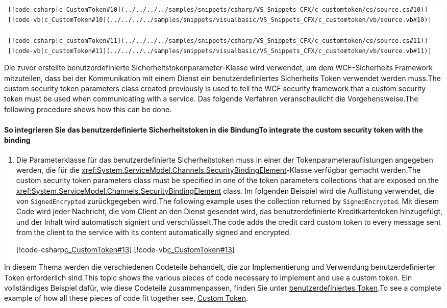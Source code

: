      [!code-csharp[c_CustomToken#10](../../../../samples/snippets/csharp/VS_Snippets_CFX/c_customtoken/cs/source.cs#10)]
     [!code-vb[c_CustomToken#10](../../../../samples/snippets/visualbasic/VS_Snippets_CFX/c_customtoken/vb/source.vb#10)]  
  
     [!code-csharp[c_customToken#11](../../../../samples/snippets/csharp/VS_Snippets_CFX/c_customtoken/cs/source.cs#11)]
     [!code-vb[c_customToken#11](../../../../samples/snippets/visualbasic/VS_Snippets_CFX/c_customtoken/vb/source.vb#11)]  
  
 <span data-ttu-id="8eeef-210">Die zuvor erstellte benutzerdefinierte Sicherheitstokenparameter-Klasse wird verwendet, um dem WCF-Sicherheits Framework mitzuteilen, dass bei der Kommunikation mit einem Dienst ein benutzerdefiniertes Sicherheits Token verwendet werden muss.</span><span class="sxs-lookup"><span data-stu-id="8eeef-210">The custom security token parameters class created previously is used to tell the WCF security framework that a custom security token must be used when communicating with a service.</span></span> <span data-ttu-id="8eeef-211">Das folgende Verfahren veranschaulicht die Vorgehensweise.</span><span class="sxs-lookup"><span data-stu-id="8eeef-211">The following procedure shows how this can be done.</span></span>  
  
#### <a name="to-integrate-the-custom-security-token-with-the-binding"></a><span data-ttu-id="8eeef-212">So integrieren Sie das benutzerdefinierte Sicherheitstoken in die Bindung</span><span class="sxs-lookup"><span data-stu-id="8eeef-212">To integrate the custom security token with the binding</span></span>  
  
1. <span data-ttu-id="8eeef-213">Die Parameterklasse für das benutzerdefinierte Sicherheitstoken muss in einer der Tokenparameterauflistungen angegeben werden, die für die <xref:System.ServiceModel.Channels.SecurityBindingElement>-Klasse verfügbar gemacht werden.</span><span class="sxs-lookup"><span data-stu-id="8eeef-213">The custom security token parameters class must be specified in one of the token parameters collections that are exposed on the <xref:System.ServiceModel.Channels.SecurityBindingElement> class.</span></span> <span data-ttu-id="8eeef-214">Im folgenden Beispiel wird die Auflistung verwendet, die von `SignedEncrypted` zurückgegeben wird.</span><span class="sxs-lookup"><span data-stu-id="8eeef-214">The following example uses the collection returned by `SignedEncrypted`.</span></span> <span data-ttu-id="8eeef-215">Mit diesem Code wird jeder Nachricht, die vom Client an den Dienst gesendet wird, das benutzerdefinierte Kreditkartentoken hinzugefügt, und der Inhalt wird automatisch signiert und verschlüsselt.</span><span class="sxs-lookup"><span data-stu-id="8eeef-215">The code adds the credit card custom token to every message sent from the client to the service with its content automatically signed and encrypted.</span></span>  
  
     [!code-csharp[c_CustomToken#13](../../../../samples/snippets/csharp/VS_Snippets_CFX/c_customtoken/cs/source.cs#13)]
     [!code-vb[c_CustomToken#13](../../../../samples/snippets/visualbasic/VS_Snippets_CFX/c_customtoken/vb/source.vb#13)]  
  
 <span data-ttu-id="8eeef-216">In diesem Thema werden die verschiedenen Codeteile behandelt, die zur Implementierung und Verwendung benutzerdefinierter Token erforderlich sind.</span><span class="sxs-lookup"><span data-stu-id="8eeef-216">This topic shows the various pieces of code necessary to implement and use a custom token.</span></span> <span data-ttu-id="8eeef-217">Ein vollständiges Beispiel dafür, wie diese Codeteile zusammenpassen, finden Sie unter [benutzerdefiniertes Token](../samples/custom-token.md).</span><span class="sxs-lookup"><span data-stu-id="8eeef-217">To see a complete example of how all these pieces of code fit together see, [Custom Token](../samples/custom-token.md).</span></span>  
  